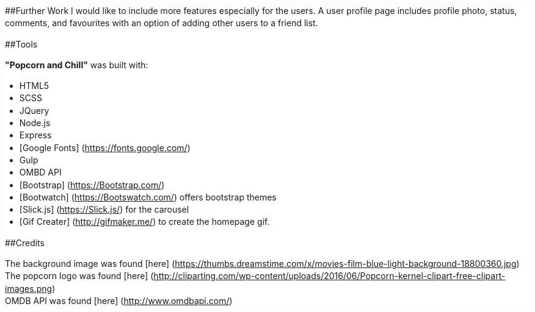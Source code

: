 ##Further Work
I would like to include more features especially for the users. A user profile page includes profile photo, status, comments, and favourites with an option of adding other users to a friend list.

##Tools

**"Popcorn and Chill"** was built with:<br>
- HTML5<br>
- SCSS <br>
- JQuery <br>
- Node.js<br>
- Express<br>
- [Google Fonts] (https://fonts.google.com/)<br>
- Gulp<br>
- OMBD API<br>
- [Bootstrap] (https://Bootstrap.com/)<br>
- [Bootwatch] (https://Bootswatch.com/) offers bootstrap themes<br>
- [Slick.js] (https://Slick.js/) for the carousel<br>
- [Gif Creater] (http://gifmaker.me/) to create the homepage gif.<br>




##Credits

The background image was found [here] (https://thumbs.dreamstime.com/x/movies-film-blue-light-background-18800360.jpg)<br>
The popcorn logo was found [here] (http://cliparting.com/wp-content/uploads/2016/06/Popcorn-kernel-clipart-free-clipart-images.png)<br>
OMDB API was found [here] (http://www.omdbapi.com/)

